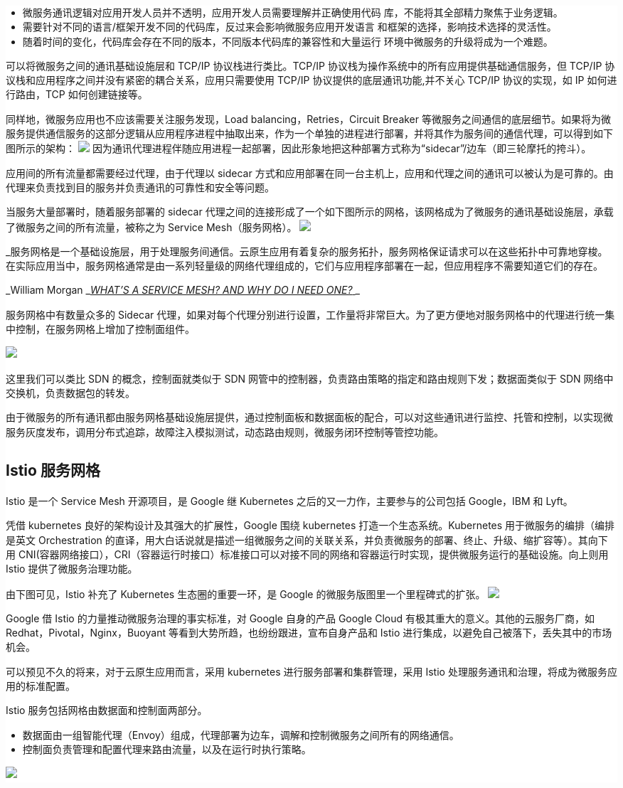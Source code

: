 - 微服务通讯逻辑对应用开发人员并不透明，应用开发人员需要理解并正确使用代码 库，不能将其全部精力聚焦于业务逻辑。
- 需要针对不同的语言/框架开发不同的代码库，反过来会影响微服务应用开发语言 和框架的选择，影响技术选择的灵活性。
- 随着时间的变化，代码库会存在不同的版本，不同版本代码库的兼容性和大量运行 环境中微服务的升级将成为一个难题。

可以将微服务之间的通讯基础设施层和 TCP/IP 协议栈进行类比。TCP/IP 协议栈为操作系统中的所有应用提供基础通信服务，但 TCP/IP 协议栈和应用程序之间并没有紧密的耦合关系，应用只需要使用 TCP/IP 协议提供的底层通讯功能,并不关心 TCP/IP 协议的实现，如 IP 如何进行路由，TCP 如何创建链接等。

同样地，微服务应用也不应该需要关注服务发现，Load balancing，Retries，Circuit Breaker 等微服务之间通信的底层细节。如果将为微服务提供通信服务的这部分逻辑从应用程序进程中抽取出来，作为一个单独的进程进行部署，并将其作为服务间的通信代理，可以得到如下图所示的架构：
![](/img/2018-03-29-what-is-service-mesh-and-istio/sidecar.png)
因为通讯代理进程伴随应用进程一起部署，因此形象地把这种部署方式称为“sidecar”/边车（即三轮摩托的挎斗）。

应用间的所有流量都需要经过代理，由于代理以 sidecar 方式和应用部署在同一台主机上，应用和代理之间的通讯可以被认为是可靠的。由代理来负责找到目的服务并负责通讯的可靠性和安全等问题。

当服务大量部署时，随着服务部署的 sidecar 代理之间的连接形成了一个如下图所示的网格，该网格成为了微服务的通讯基础设施层，承载了微服务之间的所有流量，被称之为 Service Mesh（服务网格）。
![](/img/2018-03-29-what-is-service-mesh-and-istio/mesh.png)

\_服务网格是一个基础设施层，用于处理服务间通信。云原生应用有着复杂的服务拓扑，服务网格保证请求可以在这些拓扑中可靠地穿梭。在实际应用当中，服务网格通常是由一系列轻量级的网络代理组成的，它们与应用程序部署在一起，但应用程序不需要知道它们的存在。

_William Morgan _[_WHAT’S A SERVICE MESH? AND WHY DO I NEED ONE?_
](https://buoyant.io/2017/04/25/whats-a-service-mesh-and-why-do-i-need-one/)\_

服务网格中有数量众多的 Sidecar 代理，如果对每个代理分别进行设置，工作量将非常巨大。为了更方便地对服务网格中的代理进行统一集中控制，在服务网格上增加了控制面组件。

![](/img/2018-03-29-what-is-service-mesh-and-istio/controlplane.png)

这里我们可以类比 SDN 的概念，控制面就类似于 SDN 网管中的控制器，负责路由策略的指定和路由规则下发；数据面类似于 SDN 网络中交换机，负责数据包的转发。

由于微服务的所有通讯都由服务网格基础设施层提供，通过控制面板和数据面板的配合，可以对这些通讯进行监控、托管和控制，以实现微服务灰度发布，调用分布式追踪，故障注入模拟测试，动态路由规则，微服务闭环控制等管控功能。

## Istio 服务网格

Istio 是一个 Service Mesh 开源项目，是 Google 继 Kubernetes 之后的又一力作，主要参与的公司包括 Google，IBM 和 Lyft。

凭借 kubernetes 良好的架构设计及其强大的扩展性，Google 围绕 kubernetes 打造一个生态系统。Kubernetes 用于微服务的编排（编排是英文 Orchestration 的直译，用大白话说就是描述一组微服务之间的关联关系，并负责微服务的部署、终止、升级、缩扩容等）。其向下用 CNI(容器网络接口），CRI（容器运行时接口）标准接口可以对接不同的网络和容器运行时实现，提供微服务运行的基础设施。向上则用 Istio 提供了微服务治理功能。

由下图可见，Istio 补充了 Kubernetes 生态圈的重要一环，是 Google 的微服务版图里一个里程碑式的扩张。
![](/img/2018-03-29-what-is-service-mesh-and-istio/k8s-ecosystem.PNG)

Google 借 Istio 的力量推动微服务治理的事实标准，对 Google 自身的产品 Google Cloud 有极其重大的意义。其他的云服务厂商，如 Redhat，Pivotal，Nginx，Buoyant 等看到大势所趋，也纷纷跟进，宣布自身产品和 Istio 进行集成，以避免自己被落下，丢失其中的市场机会。

可以预见不久的将来，对于云原生应用而言，采用 kubernetes 进行服务部署和集群管理，采用 Istio 处理服务通讯和治理，将成为微服务应用的标准配置。

Istio 服务包括网格由数据面和控制面两部分。

- 数据面由一组智能代理（Envoy）组成，代理部署为边车，调解和控制微服务之间所有的网络通信。
- 控制面负责管理和配置代理来路由流量，以及在运行时执行策略。

![](/img/2018-03-29-what-is-service-mesh-and-istio/istio-architecture.png)
